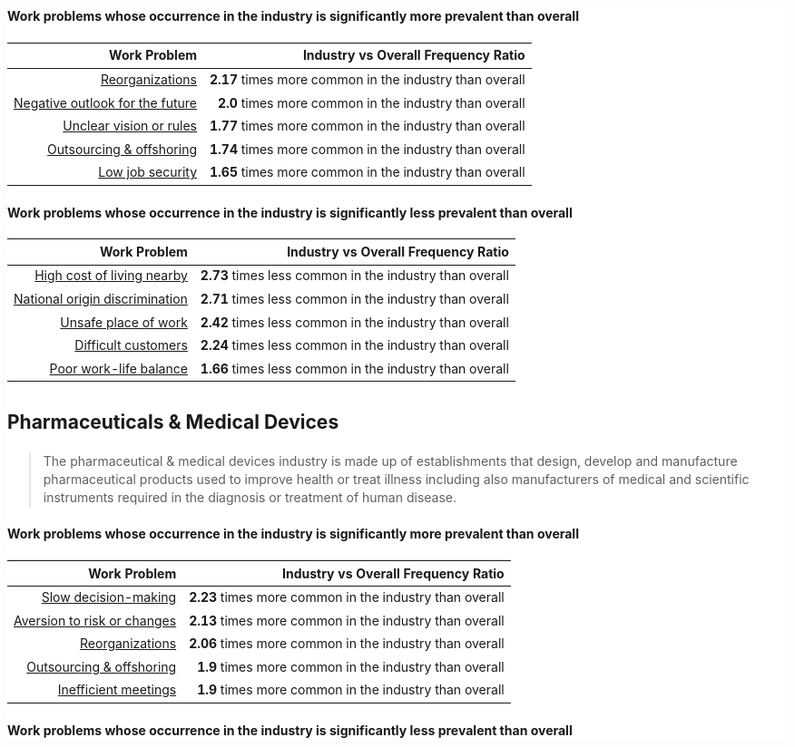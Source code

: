 #### Work problems whose occurrence in the industry is significantly more prevalent than overall

| Work Problem | Industry vs Overall Frequency Ratio |
|-------------:|-------------------:|
| [ Reorganizations ](dimensions/strategy.md#reorganizations) | __2.17__ times more common in the industry than overall |
| [ Negative outlook for the future ](dimensions/business_performance.md#negative-outlook-for-the-future) | __2.0__ times more common in the industry than overall |
| [ Unclear vision or rules ](dimensions/strategy.md#unclear-vision-or-rules) | __1.77__ times more common in the industry than overall |
| [ Outsourcing & offshoring ](dimensions/business_performance.md#outsourcing--offshoring) | __1.74__ times more common in the industry than overall |
| [ Low job security ](dimensions/business_performance.md#low-job-security) | __1.65__ times more common in the industry than overall |

#### Work problems whose occurrence in the industry is significantly less prevalent than overall

| Work Problem | Industry vs Overall Frequency Ratio |
|-------------:|-------------------:|
|  [ High cost of living nearby ](dimensions/work_organization.md#high-cost-of-living-nearby) | __2.73__ times less common in the industry than overall |
|  [ National origin discrimination ](dimensions/culture.md#national-origin-discrimination) | __2.71__ times less common in the industry than overall |
|  [ Unsafe place of work ](dimensions/work_organization.md#unsafe-place-of-work) | __2.42__ times less common in the industry than overall |
|  [ Difficult customers ](dimensions/opportunities.md#difficult-customers) | __2.24__ times less common in the industry than overall |
|  [ Poor work-life balance ](dimensions/culture.md#poor-work-life-balance) | __1.66__ times less common in the industry than overall |

## Pharmaceuticals & Medical Devices
> The pharmaceutical & medical devices industry is made up of establishments that design, develop and manufacture pharmaceutical products used to improve health or treat illness including also manufacturers of medical and scientific instruments required in the diagnosis or treatment of human disease.

#### Work problems whose occurrence in the industry is significantly more prevalent than overall

| Work Problem | Industry vs Overall Frequency Ratio |
|-------------:|-------------------:|
| [ Slow decision-making ](dimensions/leadership.md#slow-decision-making) | __2.23__ times more common in the industry than overall |
| [ Aversion to risk or changes ](dimensions/culture.md#aversion-to-risk-or-changes) | __2.13__ times more common in the industry than overall |
| [ Reorganizations ](dimensions/strategy.md#reorganizations) | __2.06__ times more common in the industry than overall |
| [ Outsourcing & offshoring ](dimensions/business_performance.md#outsourcing--offshoring) | __1.9__ times more common in the industry than overall |
| [ Inefficient meetings ](dimensions/leadership.md#inefficient-meetings) | __1.9__ times more common in the industry than overall |

#### Work problems whose occurrence in the industry is significantly less prevalent than overall
